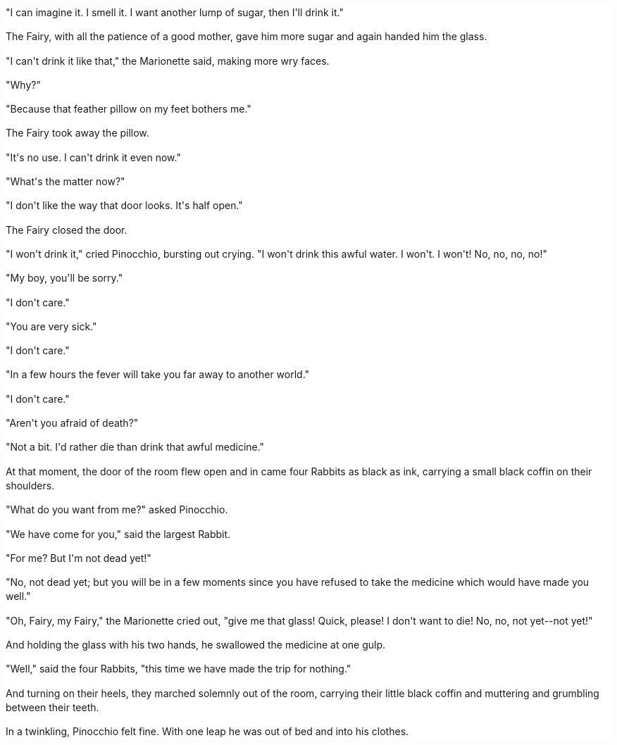 "I can imagine it. I smell it. I want another lump of sugar, then I'll drink it."

The Fairy, with all the patience of a good mother, gave him more sugar and again handed him the glass.

"I can't drink it like that," the Marionette said, making more wry faces.

"Why?"

"Because that feather pillow on my feet bothers me."

The Fairy took away the pillow.

"It's no use. I can't drink it even now."

"What's the matter now?"

"I don't like the way that door looks. It's half open."

The Fairy closed the door.

"I won't drink it," cried Pinocchio, bursting out crying. "I won't drink this awful water. I won't. I won't! No, no, no, no!"

"My boy, you'll be sorry."

"I don't care."

"You are very sick."

"I don't care."

"In a few hours the fever will take you far away to another world."

"I don't care."

"Aren't you afraid of death?"

"Not a bit. I'd rather die than drink that awful medicine."

At that moment, the door of the room flew open and in came four Rabbits as black as ink, carrying a small black coffin on their shoulders.

"What do you want from me?" asked Pinocchio.

"We have come for you," said the largest Rabbit.

"For me? But I'm not dead yet!"

"No, not dead yet; but you will be in a few moments since you have refused to take the medicine which would have made you well."

"Oh, Fairy, my Fairy," the Marionette cried out, "give me that glass! Quick, please! I don't want to die! No, no, not yet--not yet!"

And holding the glass with his two hands, he swallowed the medicine at one gulp.

"Well," said the four Rabbits, "this time we have made the trip for nothing."

And turning on their heels, they marched solemnly out of the room, carrying their little black coffin and muttering and grumbling between their teeth.

In a twinkling, Pinocchio felt fine. With one leap he was out of bed and into his clothes.
